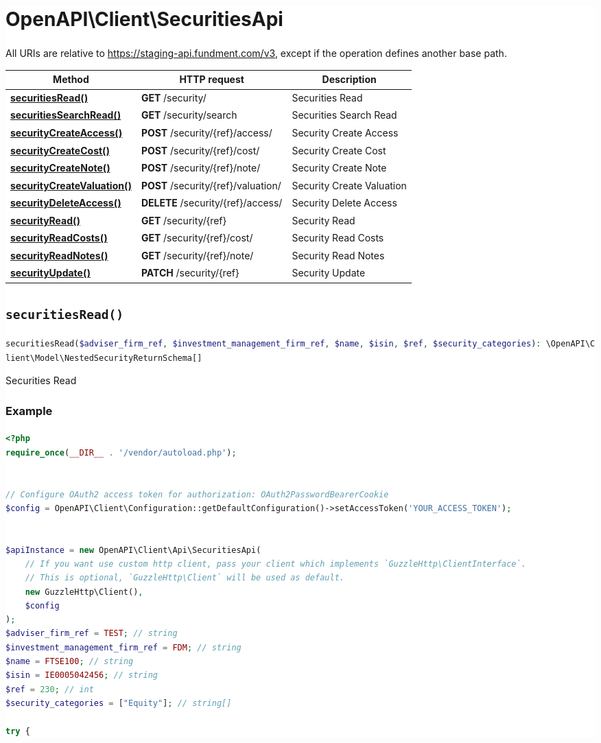 # OpenAPI\Client\SecuritiesApi

All URIs are relative to https://staging-api.fundment.com/v3, except if the operation defines another base path.

| Method | HTTP request | Description |
| ------------- | ------------- | ------------- |
| [**securitiesRead()**](SecuritiesApi.md#securitiesRead) | **GET** /security/ | Securities Read |
| [**securitiesSearchRead()**](SecuritiesApi.md#securitiesSearchRead) | **GET** /security/search | Securities Search Read |
| [**securityCreateAccess()**](SecuritiesApi.md#securityCreateAccess) | **POST** /security/{ref}/access/ | Security Create Access |
| [**securityCreateCost()**](SecuritiesApi.md#securityCreateCost) | **POST** /security/{ref}/cost/ | Security Create Cost |
| [**securityCreateNote()**](SecuritiesApi.md#securityCreateNote) | **POST** /security/{ref}/note/ | Security Create Note |
| [**securityCreateValuation()**](SecuritiesApi.md#securityCreateValuation) | **POST** /security/{ref}/valuation/ | Security Create Valuation |
| [**securityDeleteAccess()**](SecuritiesApi.md#securityDeleteAccess) | **DELETE** /security/{ref}/access/ | Security Delete Access |
| [**securityRead()**](SecuritiesApi.md#securityRead) | **GET** /security/{ref} | Security Read |
| [**securityReadCosts()**](SecuritiesApi.md#securityReadCosts) | **GET** /security/{ref}/cost/ | Security Read Costs |
| [**securityReadNotes()**](SecuritiesApi.md#securityReadNotes) | **GET** /security/{ref}/note/ | Security Read Notes |
| [**securityUpdate()**](SecuritiesApi.md#securityUpdate) | **PATCH** /security/{ref} | Security Update |


## `securitiesRead()`

```php
securitiesRead($adviser_firm_ref, $investment_management_firm_ref, $name, $isin, $ref, $security_categories): \OpenAPI\Client\Model\NestedSecurityReturnSchema[]
```

Securities Read

### Example

```php
<?php
require_once(__DIR__ . '/vendor/autoload.php');


// Configure OAuth2 access token for authorization: OAuth2PasswordBearerCookie
$config = OpenAPI\Client\Configuration::getDefaultConfiguration()->setAccessToken('YOUR_ACCESS_TOKEN');


$apiInstance = new OpenAPI\Client\Api\SecuritiesApi(
    // If you want use custom http client, pass your client which implements `GuzzleHttp\ClientInterface`.
    // This is optional, `GuzzleHttp\Client` will be used as default.
    new GuzzleHttp\Client(),
    $config
);
$adviser_firm_ref = TEST; // string
$investment_management_firm_ref = FDM; // string
$name = FTSE100; // string
$isin = IE0005042456; // string
$ref = 230; // int
$security_categories = ["Equity"]; // string[]

try {
```